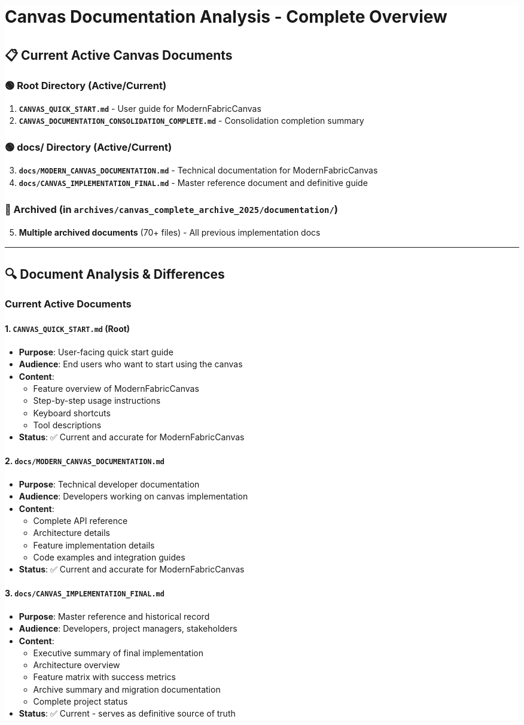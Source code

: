 # Canvas Documentation Analysis - Complete Overview

## 📋 Current Active Canvas Documents

### 🟢 Root Directory (Active/Current)
1. **`CANVAS_QUICK_START.md`** - User guide for ModernFabricCanvas
2. **`CANVAS_DOCUMENTATION_CONSOLIDATION_COMPLETE.md`** - Consolidation completion summary

### 🟢 docs/ Directory (Active/Current)  
3. **`docs/MODERN_CANVAS_DOCUMENTATION.md`** - Technical documentation for ModernFabricCanvas
4. **`docs/CANVAS_IMPLEMENTATION_FINAL.md`** - Master reference document and definitive guide

### 🔴 Archived (in `archives/canvas_complete_archive_2025/documentation/`)
5. **Multiple archived documents** (70+ files) - All previous implementation docs

---

## 🔍 Document Analysis & Differences

### **Current Active Documents**

#### 1. `CANVAS_QUICK_START.md` (Root)
- **Purpose**: User-facing quick start guide  
- **Audience**: End users who want to start using the canvas
- **Content**: 
  - Feature overview of ModernFabricCanvas
  - Step-by-step usage instructions
  - Keyboard shortcuts
  - Tool descriptions
- **Status**: ✅ Current and accurate for ModernFabricCanvas

#### 2. `docs/MODERN_CANVAS_DOCUMENTATION.md`
- **Purpose**: Technical developer documentation  
- **Audience**: Developers working on canvas implementation
- **Content**:
  - Complete API reference
  - Architecture details
  - Feature implementation details
  - Code examples and integration guides
- **Status**: ✅ Current and accurate for ModernFabricCanvas

#### 3. `docs/CANVAS_IMPLEMENTATION_FINAL.md`
- **Purpose**: Master reference and historical record
- **Audience**: Developers, project managers, stakeholders
- **Content**:
  - Executive summary of final implementation
  - Architecture overview
  - Feature matrix with success metrics  
  - Archive summary and migration documentation
  - Complete project status
- **Status**: ✅ Current - serves as definitive source of truth
